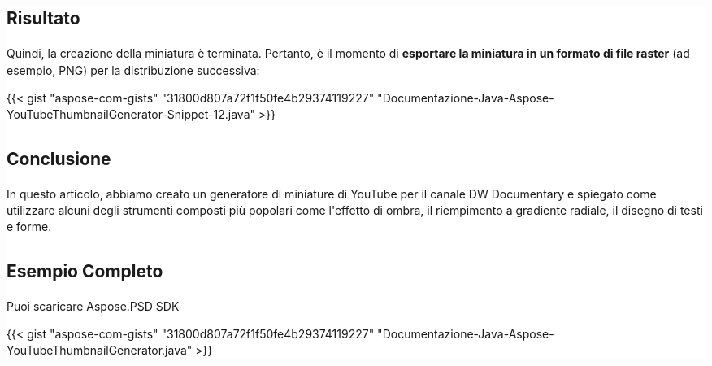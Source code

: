 ## **Risultato**
Quindi, la creazione della miniatura è terminata. Pertanto, è il momento di **esportare la miniatura in un formato di file raster** (ad esempio, PNG) per la distribuzione successiva:

{{< gist "aspose-com-gists" "31800d807a72f1f50fe4b29374119227" "Documentazione-Java-Aspose-YouTubeThumbnailGenerator-Snippet-12.java" >}}

## **Conclusione**
In questo articolo, abbiamo creato un generatore di miniature di YouTube per il canale DW Documentary e spiegato come utilizzare alcuni degli strumenti composti più popolari come l'effetto di ombra, il riempimento a gradiente radiale, il disegno di testi e forme.

## **Esempio Completo**
Puoi [scaricare Aspose.PSD SDK](https://products.aspose.com/psd/net)

{{< gist "aspose-com-gists" "31800d807a72f1f50fe4b29374119227" "Documentazione-Java-Aspose-YouTubeThumbnailGenerator.java" >}}